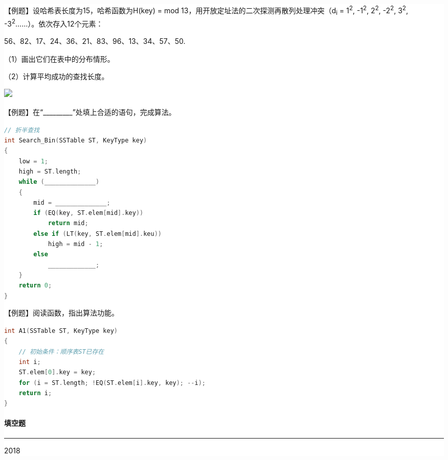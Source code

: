 

【例题】设哈希表长度为15，哈希函数为H(key) = mod 13，用开放定址法的二次探测再散列处理冲突（d<sub>i</sub> = 1<sup>2</sup>, -1<sup>2</sup>, 2<sup>2</sup>, -2<sup>2</sup>, 3<sup>2</sup>, -3<sup>2</sup>……）。依次存入12个元素：

56、82、17、24、36、21、83、96、13、34、57、50.

（1）画出它们在表中的分布情形。

（2）计算平均成功的查找长度。

<img src="./assets/image-20180910160735934.png" width=500>

【例题】在“\_\_\_\_\_\_\_\_\_”处填上合适的语句，完成算法。

```c
// 折半查找
int Search_Bin(SSTable ST, KeyType key)
{
    low = 1;
    high = ST.length;
    while (______________)
    {
        mid = ______________;
        if (EQ(key, ST.elem[mid].key))
            return mid;
        else if (LT(key, ST.elem[mid].keu))
            high = mid - 1;
        else
            _____________;
    }
    return 0;
}
```



【例题】阅读函数，指出算法功能。

```c
int A1(SSTable ST, KeyType key)
{
    // 初始条件：顺序表ST已存在
    int i;
    ST.elem[0].key = key;
    for (i = ST.length; !EQ(ST.elem[i].key, key); --i);
    return i;
}
```





#### 填空题

-----

2018
